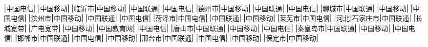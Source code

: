 |中国电信|
|中国移动|
|临沂市|中国移动|
|中国联通|
|中国电信|
|德州市|中国移动|
|中国联通|
|中国电信|
|聊城市|中国联通|
|中国移动|
|中国电信|
|滨州市|中国移动|
|中国联通|
|中国电信|
|菏泽市|中国电信|
|中国联通|
|中国移动|
|莱芜市|中国电信|
|河北|石家庄市|中国联通|
|长城宽带|
|广电宽带|
|中国移动|
|中国教育网|
|中国电信|
|唐山市|中国联通|
|中国移动|
|中国电信|
|秦皇岛市|中国联通|
|中国移动|
|中国电信|
|邯郸市|中国联通|
|中国电信|
|中国移动|
|邢台市|中国联通|
|中国电信|
|中国移动|
|保定市|中国移动|